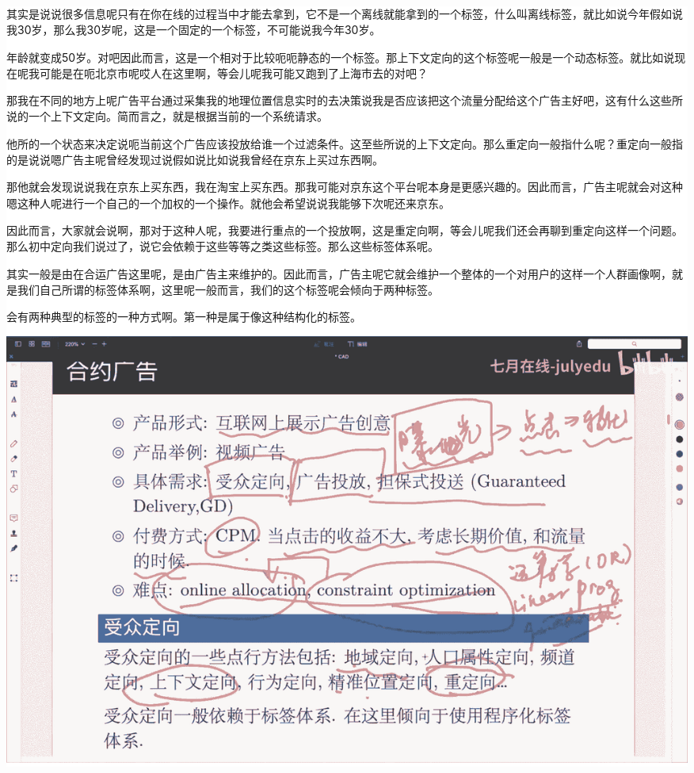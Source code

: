 其实是说说很多信息呢只有在你在线的过程当中才能去拿到，它不是一个离线就能拿到的一个标签，什么叫离线标签，就比如说今年假如说我30岁，那么我30岁呢，这是一个固定的一个标签，不可能说我今年30岁。

年龄就变成50岁。对吧因此而言，这是一个相对于比较呃呃静态的一个标签。那上下文定向的这个标签呢一般是一个动态标签。就比如说现在呢我可能是在呃北京市呢哎人在这里啊，等会儿呢我可能又跑到了上海市去的对吧？

那我在不同的地方上呢广告平台通过采集我的地理位置信息实时的去决策说我是否应该把这个流量分配给这个广告主好吧，这有什么这些所说的一个上下文定向。简而言之，就是根据当前的一个系统请求。

他所的一个状态来决定说呃当前这个广告应该投放给谁一个过滤条件。这至些所说的上下文定向。那么重定向一般指什么呢？重定向一般指的是说说嗯广告主呢曾经发现过说假如说比如说我曾经在京东上买过东西啊。

那他就会发现说说我在京东上买东西，我在淘宝上买东西。那我可能对京东这个平台呢本身是更感兴趣的。因此而言，广告主呢就会对这种嗯这种人呢进行一个自己的一个加权的一个操作。就他会希望说说我能够下次呢还来京东。

因此而言，大家就会说啊，那对于这种人呢，我要进行重点的一个投放啊，这是重定向啊，等会儿呢我们还会再聊到重定向这样一个问题。那么初中定向我们说过了，说它会依赖于这些等等之类这些标签。那么这些标签体系呢。

其实一般是由在合运广告这里呢，是由广告主来维护的。因此而言，广告主呢它就会维护一个整体的一个对用户的这样一个人群画像啊，就是我们自己所谓的标签体系啊，这里呢一般而言，我们的这个标签呢会倾向于两种标签。

会有两种典型的标签的一种方式啊。第一种是属于像这种结构化的标签。

![](img/c67778b5bf3b4aacb46bc51941c7545a_4.png)
